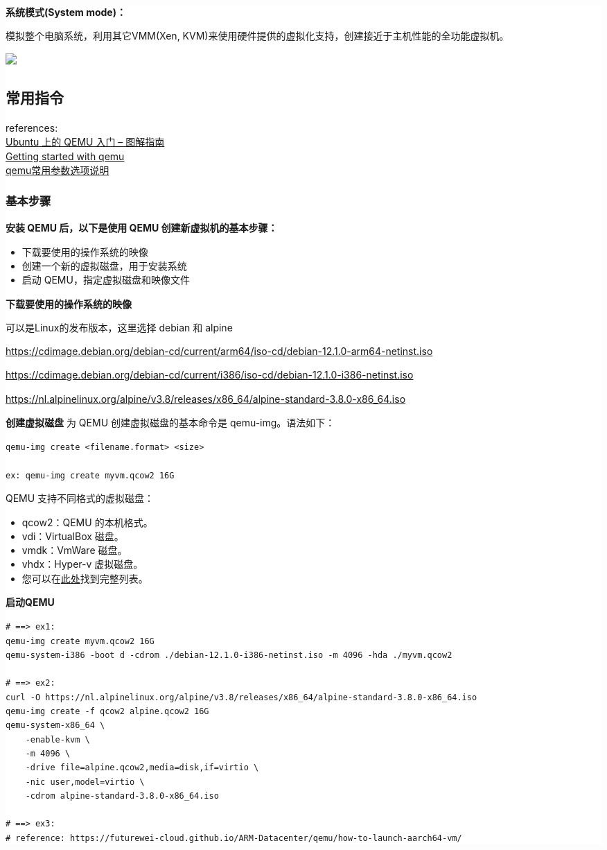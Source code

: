 
**系统模式(System mode)：**

模拟整个电脑系统，利用其它VMM(Xen, KVM)来使用硬件提供的虚拟化支持，创建接近于主机性能的全功能虚拟机。

![](./imgs/10.webp)

## 常用指令

references:  
[Ubuntu 上的 QEMU 入门 – 图解指南](https://raspberrytips.com/qemu-on-ubuntu/)  
[Getting started with qemu](https://drewdevault.com/2018/09/10/Getting-started-with-qemu.html)  
[qemu常用参数选项说明](https://huaweicloud.csdn.net/63561a60d3efff3090b5a4fd.html?spm=1001.2101.3001.6661.1&utm_medium=distribute.pc_relevant_t0.none-task-blog-2%7Edefault%7EBlogCommendFromBaidu%7Eactivity-1-123250595-blog-98049618.235%5Ev38%5Epc_relevant_sort_base3&depth_1-utm_source=distribute.pc_relevant_t0.none-task-blog-2%7Edefault%7EBlogCommendFromBaidu%7Eactivity-1-123250595-blog-98049618.235%5Ev38%5Epc_relevant_sort_base3&utm_relevant_index=1)


### 基本步骤

**安装 QEMU 后，以下是使用 QEMU 创建新虚拟机的基本步骤：**
* 下载要使用的操作系统的映像
* 创建一个新的虚拟磁盘，用于安装系统
* 启动 QEMU，指定虚拟磁盘和映像文件

**下载要使用的操作系统的映像**

可以是Linux的发布版本，这里选择 debian 和 alpine

https://cdimage.debian.org/debian-cd/current/arm64/iso-cd/debian-12.1.0-arm64-netinst.iso

https://cdimage.debian.org/debian-cd/current/i386/iso-cd/debian-12.1.0-i386-netinst.iso

https://nl.alpinelinux.org/alpine/v3.8/releases/x86_64/alpine-standard-3.8.0-x86_64.iso

**创建虚拟磁盘**
为 QEMU 创建虚拟磁盘的基本命令是 qemu-img。语法如下：
```
qemu-img create <filename.format> <size>

ex: qemu-img create myvm.qcow2 16G
```

QEMU 支持不同格式的虚拟磁盘：
* qcow2：QEMU 的本机格式。
* vdi：VirtualBox 磁盘。
* vmdk：VmWare 磁盘。
* vhdx：Hyper-v 虚拟磁盘。
* 您可以在[此处](https://qemu-project.gitlab.io/qemu/system/images.html)找到完整列表。

**启动QEMU**
```shell
# ==> ex1:
qemu-img create myvm.qcow2 16G
qemu-system-i386 -boot d -cdrom ./debian-12.1.0-i386-netinst.iso -m 4096 -hda ./myvm.qcow2

# ==> ex2:
curl -O https://nl.alpinelinux.org/alpine/v3.8/releases/x86_64/alpine-standard-3.8.0-x86_64.iso
qemu-img create -f qcow2 alpine.qcow2 16G
qemu-system-x86_64 \
    -enable-kvm \
    -m 4096 \
    -drive file=alpine.qcow2,media=disk,if=virtio \
    -nic user,model=virtio \
    -cdrom alpine-standard-3.8.0-x86_64.iso

# ==> ex3:
# reference: https://futurewei-cloud.github.io/ARM-Datacenter/qemu/how-to-launch-aarch64-vm/
```